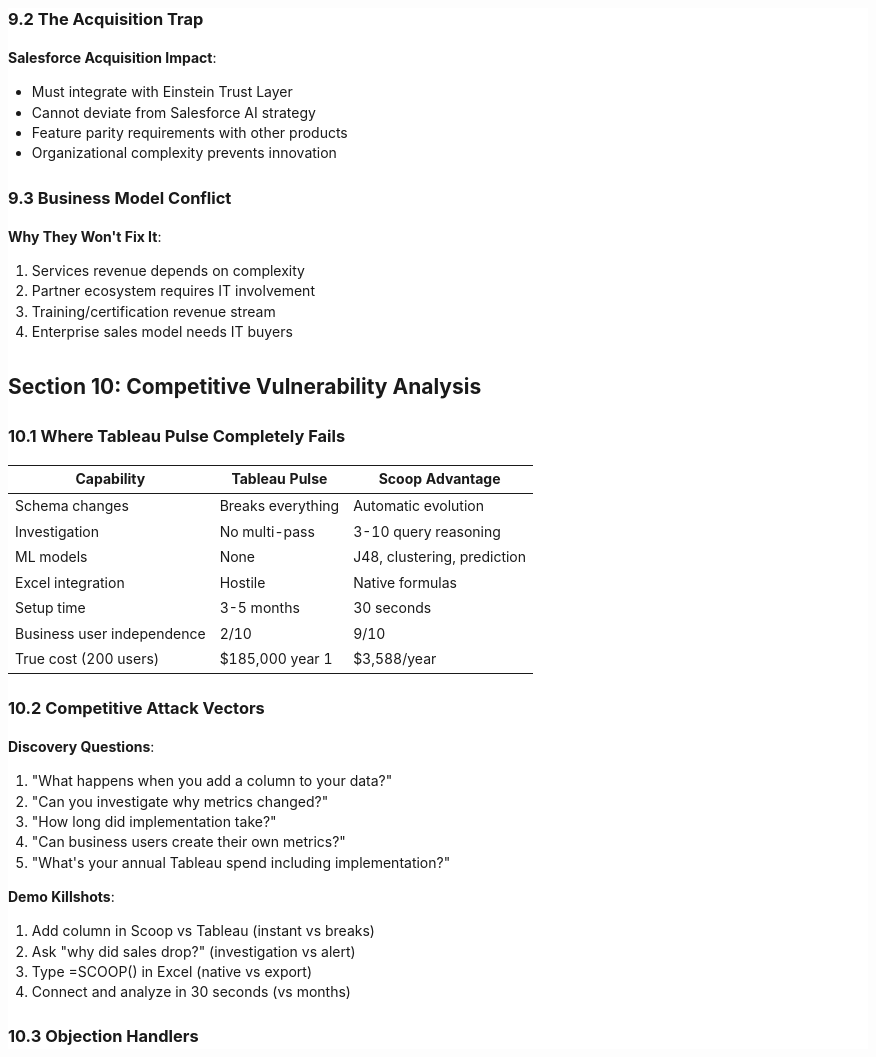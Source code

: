 ### 9.2 The Acquisition Trap

**Salesforce Acquisition Impact**:
- Must integrate with Einstein Trust Layer
- Cannot deviate from Salesforce AI strategy
- Feature parity requirements with other products
- Organizational complexity prevents innovation

### 9.3 Business Model Conflict

**Why They Won't Fix It**:
1. Services revenue depends on complexity
2. Partner ecosystem requires IT involvement
3. Training/certification revenue stream
4. Enterprise sales model needs IT buyers

## Section 10: Competitive Vulnerability Analysis

### 10.1 Where Tableau Pulse Completely Fails

| Capability | Tableau Pulse | Scoop Advantage |
|------------|--------------|-----------------|
| Schema changes | Breaks everything | Automatic evolution |
| Investigation | No multi-pass | 3-10 query reasoning |
| ML models | None | J48, clustering, prediction |
| Excel integration | Hostile | Native formulas |
| Setup time | 3-5 months | 30 seconds |
| Business user independence | 2/10 | 9/10 |
| True cost (200 users) | $185,000 year 1 | $3,588/year |

### 10.2 Competitive Attack Vectors

**Discovery Questions**:
1. "What happens when you add a column to your data?"
2. "Can you investigate why metrics changed?"
3. "How long did implementation take?"
4. "Can business users create their own metrics?"
5. "What's your annual Tableau spend including implementation?"

**Demo Killshots**:
1. Add column in Scoop vs Tableau (instant vs breaks)
2. Ask "why did sales drop?" (investigation vs alert)
3. Type =SCOOP() in Excel (native vs export)
4. Connect and analyze in 30 seconds (vs months)

### 10.3 Objection Handlers
